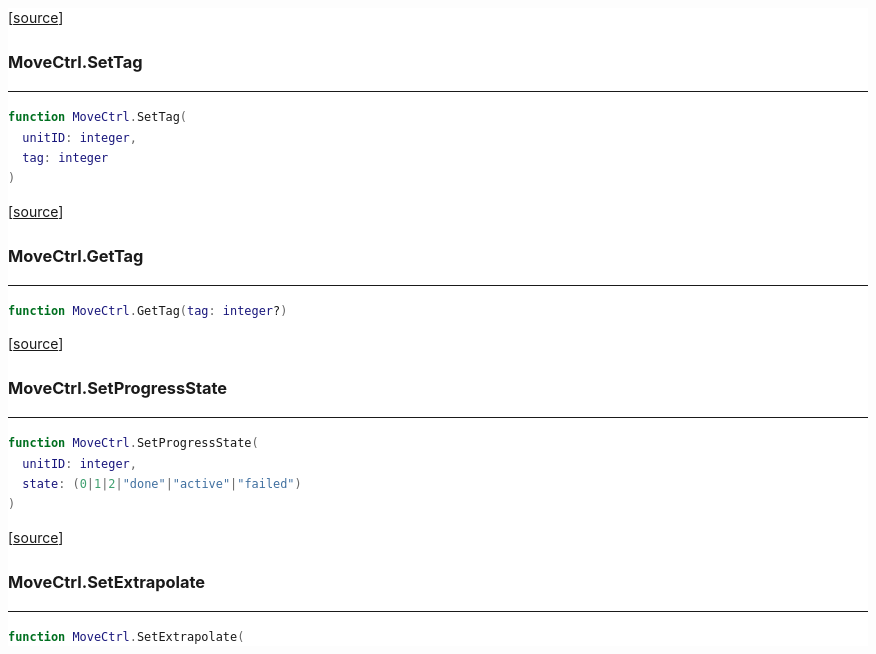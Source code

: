 



[<a href="https://github.com/beyond-all-reason/RecoilEngine/blob/b4d0041e4c68c34dace9abf492f9193d28ef5d7e/rts/Lua/LuaSyncedMoveCtrl.cpp#L173-L176" target="_blank">source</a>]








### MoveCtrl.SetTag
---
```lua
function MoveCtrl.SetTag(
  unitID: integer,
  tag: integer
)
```





[<a href="https://github.com/beyond-all-reason/RecoilEngine/blob/b4d0041e4c68c34dace9abf492f9193d28ef5d7e/rts/Lua/LuaSyncedMoveCtrl.cpp#L191-L195" target="_blank">source</a>]








### MoveCtrl.GetTag
---
```lua
function MoveCtrl.GetTag(tag: integer?)
```





[<a href="https://github.com/beyond-all-reason/RecoilEngine/blob/b4d0041e4c68c34dace9abf492f9193d28ef5d7e/rts/Lua/LuaSyncedMoveCtrl.cpp#L208-L211" target="_blank">source</a>]








### MoveCtrl.SetProgressState
---
```lua
function MoveCtrl.SetProgressState(
  unitID: integer,
  state: (0|1|2|"done"|"active"|"failed")
)
```





[<a href="https://github.com/beyond-all-reason/RecoilEngine/blob/b4d0041e4c68c34dace9abf492f9193d28ef5d7e/rts/Lua/LuaSyncedMoveCtrl.cpp#L228-L238" target="_blank">source</a>]








### MoveCtrl.SetExtrapolate
---
```lua
function MoveCtrl.SetExtrapolate(
```